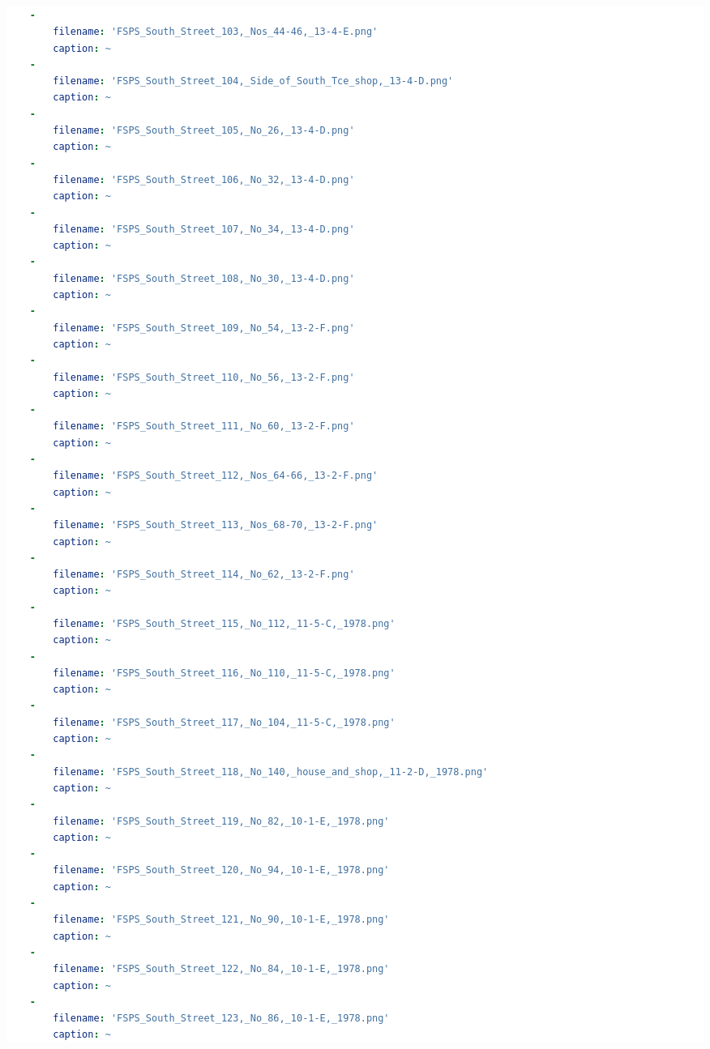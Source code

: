 ```yaml
    -
        filename: 'FSPS_South_Street_103,_Nos_44-46,_13-4-E.png'
        caption: ~
    -
        filename: 'FSPS_South_Street_104,_Side_of_South_Tce_shop,_13-4-D.png'
        caption: ~
    -
        filename: 'FSPS_South_Street_105,_No_26,_13-4-D.png'
        caption: ~
    -
        filename: 'FSPS_South_Street_106,_No_32,_13-4-D.png'
        caption: ~
    -
        filename: 'FSPS_South_Street_107,_No_34,_13-4-D.png'
        caption: ~
    -
        filename: 'FSPS_South_Street_108,_No_30,_13-4-D.png'
        caption: ~
    -
        filename: 'FSPS_South_Street_109,_No_54,_13-2-F.png'
        caption: ~
    -
        filename: 'FSPS_South_Street_110,_No_56,_13-2-F.png'
        caption: ~
    -
        filename: 'FSPS_South_Street_111,_No_60,_13-2-F.png'
        caption: ~
    -
        filename: 'FSPS_South_Street_112,_Nos_64-66,_13-2-F.png'
        caption: ~
    -
        filename: 'FSPS_South_Street_113,_Nos_68-70,_13-2-F.png'
        caption: ~
    -
        filename: 'FSPS_South_Street_114,_No_62,_13-2-F.png'
        caption: ~
    -
        filename: 'FSPS_South_Street_115,_No_112,_11-5-C,_1978.png'
        caption: ~
    -
        filename: 'FSPS_South_Street_116,_No_110,_11-5-C,_1978.png'
        caption: ~
    -
        filename: 'FSPS_South_Street_117,_No_104,_11-5-C,_1978.png'
        caption: ~
    -
        filename: 'FSPS_South_Street_118,_No_140,_house_and_shop,_11-2-D,_1978.png'
        caption: ~
    -
        filename: 'FSPS_South_Street_119,_No_82,_10-1-E,_1978.png'
        caption: ~
    -
        filename: 'FSPS_South_Street_120,_No_94,_10-1-E,_1978.png'
        caption: ~
    -
        filename: 'FSPS_South_Street_121,_No_90,_10-1-E,_1978.png'
        caption: ~
    -
        filename: 'FSPS_South_Street_122,_No_84,_10-1-E,_1978.png'
        caption: ~
    -
        filename: 'FSPS_South_Street_123,_No_86,_10-1-E,_1978.png'
        caption: ~
```